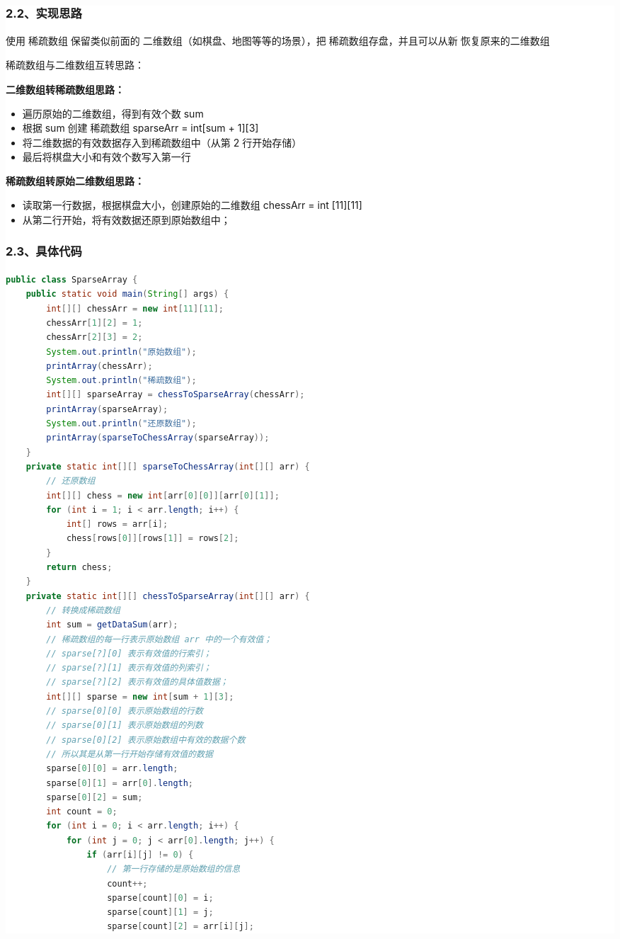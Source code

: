 ### 2.2、实现思路

使用 稀疏数组 保留类似前面的 二维数组（如棋盘、地图等等的场景），把 稀疏数组存盘，并且可以从新 恢复原来的二维数组

稀疏数组与二维数组互转思路：

**二维数组转稀疏数组思路：**
- 遍历原始的二维数组，得到有效个数 sum
- 根据 sum 创建 稀疏数组 sparseArr = int[sum + 1][3]
- 将二维数据的有效数据存入到稀疏数组中（从第 2 行开始存储）
- 最后将棋盘大小和有效个数写入第一行

**稀疏数组转原始二维数组思路：**
- 读取第一行数据，根据棋盘大小，创建原始的二维数组 chessArr = int [11][11]
- 从第二行开始，将有效数据还原到原始数组中；

### 2.3、具体代码

```java
public class SparseArray {
    public static void main(String[] args) {
        int[][] chessArr = new int[11][11];
        chessArr[1][2] = 1;
        chessArr[2][3] = 2;
        System.out.println("原始数组");
        printArray(chessArr);
        System.out.println("稀疏数组");
        int[][] sparseArray = chessToSparseArray(chessArr);
        printArray(sparseArray);
        System.out.println("还原数组");
        printArray(sparseToChessArray(sparseArray));
    }
    private static int[][] sparseToChessArray(int[][] arr) {
		// 还原数组
        int[][] chess = new int[arr[0][0]][arr[0][1]];
        for (int i = 1; i < arr.length; i++) {
            int[] rows = arr[i];
            chess[rows[0]][rows[1]] = rows[2];
        }
        return chess;
    }
    private static int[][] chessToSparseArray(int[][] arr) {
		// 转换成稀疏数组
        int sum = getDataSum(arr);
        // 稀疏数组的每一行表示原始数组 arr 中的一个有效值；
        // sparse[?][0] 表示有效值的行索引；
        // sparse[?][1] 表示有效值的列索引；
        // sparse[?][2] 表示有效值的具体值数据；
        int[][] sparse = new int[sum + 1][3];
        // sparse[0][0] 表示原始数组的行数
        // sparse[0][1] 表示原始数组的列数
        // sparse[0][2] 表示原始数组中有效的数据个数
        // 所以其是从第一行开始存储有效值的数据
        sparse[0][0] = arr.length;
        sparse[0][1] = arr[0].length;
        sparse[0][2] = sum;
        int count = 0;
        for (int i = 0; i < arr.length; i++) {
            for (int j = 0; j < arr[0].length; j++) {
                if (arr[i][j] != 0) {
                    // 第一行存储的是原始数组的信息
                    count++;
                    sparse[count][0] = i;
                    sparse[count][1] = j;
                    sparse[count][2] = arr[i][j];
```